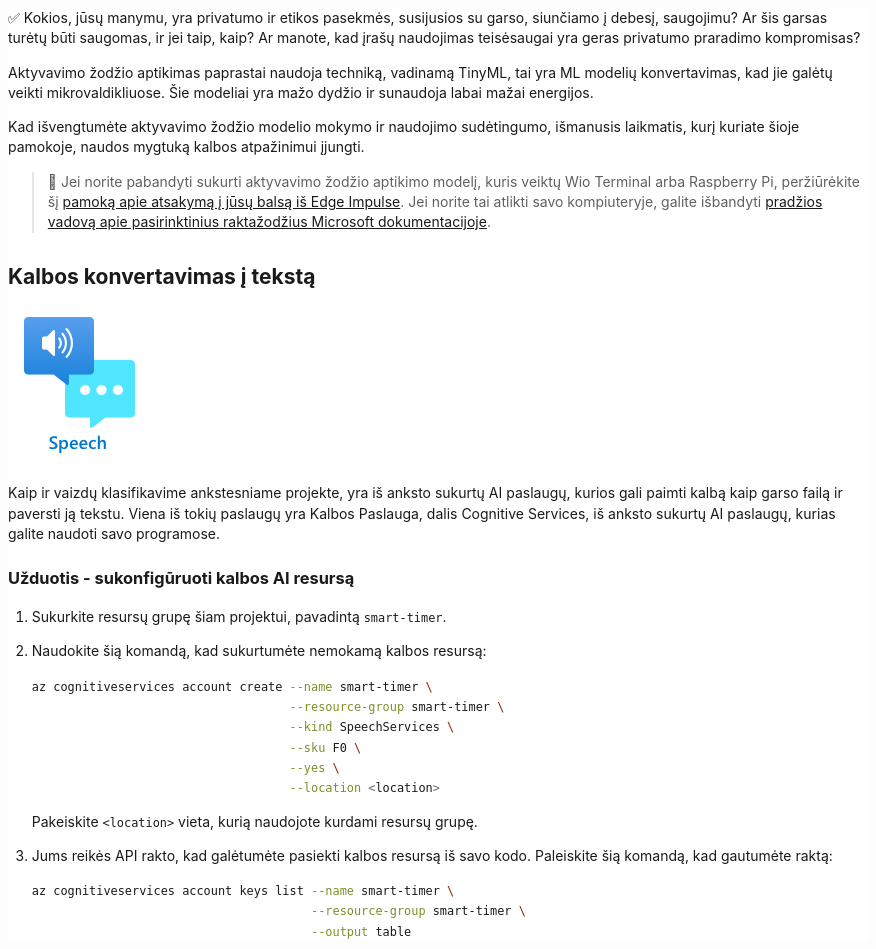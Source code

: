 ✅ Kokios, jūsų manymu, yra privatumo ir etikos pasekmės, susijusios su garso, siunčiamo į debesį, saugojimu? Ar šis garsas turėtų būti saugomas, ir jei taip, kaip? Ar manote, kad įrašų naudojimas teisėsaugai yra geras privatumo praradimo kompromisas?

Aktyvavimo žodžio aptikimas paprastai naudoja techniką, vadinamą TinyML, tai yra ML modelių konvertavimas, kad jie galėtų veikti mikrovaldikliuose. Šie modeliai yra mažo dydžio ir sunaudoja labai mažai energijos.

Kad išvengtumėte aktyvavimo žodžio modelio mokymo ir naudojimo sudėtingumo, išmanusis laikmatis, kurį kuriate šioje pamokoje, naudos mygtuką kalbos atpažinimui įjungti.

> 💁 Jei norite pabandyti sukurti aktyvavimo žodžio aptikimo modelį, kuris veiktų Wio Terminal arba Raspberry Pi, peržiūrėkite šį [pamoką apie atsakymą į jūsų balsą iš Edge Impulse](https://docs.edgeimpulse.com/docs/responding-to-your-voice). Jei norite tai atlikti savo kompiuteryje, galite išbandyti [pradžios vadovą apie pasirinktinius raktažodžius Microsoft dokumentacijoje](https://docs.microsoft.com/azure/cognitive-services/speech-service/keyword-recognition-overview?WT.mc_id=academic-17441-jabenn).

## Kalbos konvertavimas į tekstą

![Kalbos paslaugų logotipas](../../../../../translated_images/azure-speech-logo.a1f08c4befb0159f2cb5d692d3baf5b599e7b44759d316da907bda1508f46a4a.lt.png)

Kaip ir vaizdų klasifikavime ankstesniame projekte, yra iš anksto sukurtų AI paslaugų, kurios gali paimti kalbą kaip garso failą ir paversti ją tekstu. Viena iš tokių paslaugų yra Kalbos Paslauga, dalis Cognitive Services, iš anksto sukurtų AI paslaugų, kurias galite naudoti savo programose.

### Užduotis - sukonfigūruoti kalbos AI resursą

1. Sukurkite resursų grupę šiam projektui, pavadintą `smart-timer`.

1. Naudokite šią komandą, kad sukurtumėte nemokamą kalbos resursą:

    ```sh
    az cognitiveservices account create --name smart-timer \
                                        --resource-group smart-timer \
                                        --kind SpeechServices \
                                        --sku F0 \
                                        --yes \
                                        --location <location>
    ```

    Pakeiskite `<location>` vieta, kurią naudojote kurdami resursų grupę.

1. Jums reikės API rakto, kad galėtumėte pasiekti kalbos resursą iš savo kodo. Paleiskite šią komandą, kad gautumėte raktą:

    ```sh
    az cognitiveservices account keys list --name smart-timer \
                                           --resource-group smart-timer \
                                           --output table
    ```
